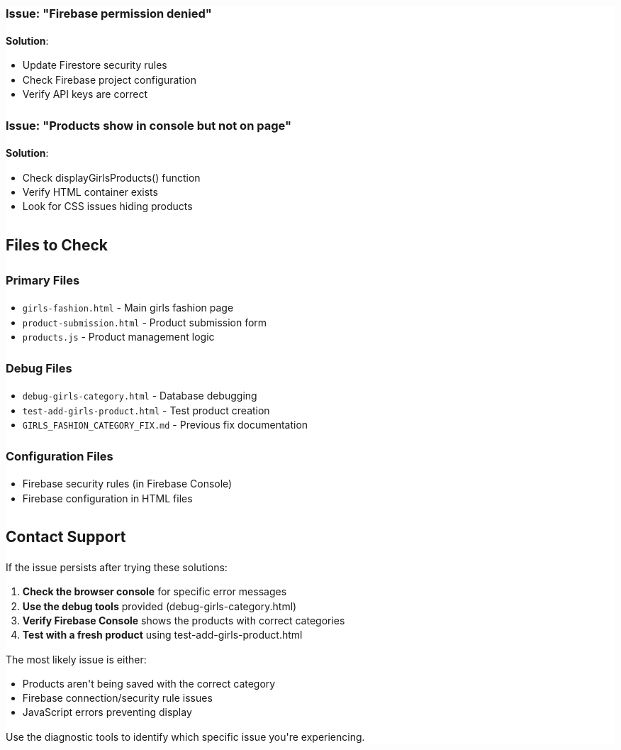 ### Issue: "Firebase permission denied"
**Solution**:
- Update Firestore security rules
- Check Firebase project configuration
- Verify API keys are correct

### Issue: "Products show in console but not on page"
**Solution**:
- Check displayGirlsProducts() function
- Verify HTML container exists
- Look for CSS issues hiding products

## Files to Check

### Primary Files
- `girls-fashion.html` - Main girls fashion page
- `product-submission.html` - Product submission form
- `products.js` - Product management logic

### Debug Files  
- `debug-girls-category.html` - Database debugging
- `test-add-girls-product.html` - Test product creation
- `GIRLS_FASHION_CATEGORY_FIX.md` - Previous fix documentation

### Configuration Files
- Firebase security rules (in Firebase Console)
- Firebase configuration in HTML files

## Contact Support

If the issue persists after trying these solutions:

1. **Check the browser console** for specific error messages
2. **Use the debug tools** provided (debug-girls-category.html)
3. **Verify Firebase Console** shows the products with correct categories
4. **Test with a fresh product** using test-add-girls-product.html

The most likely issue is either:
- Products aren't being saved with the correct category
- Firebase connection/security rule issues
- JavaScript errors preventing display

Use the diagnostic tools to identify which specific issue you're experiencing.